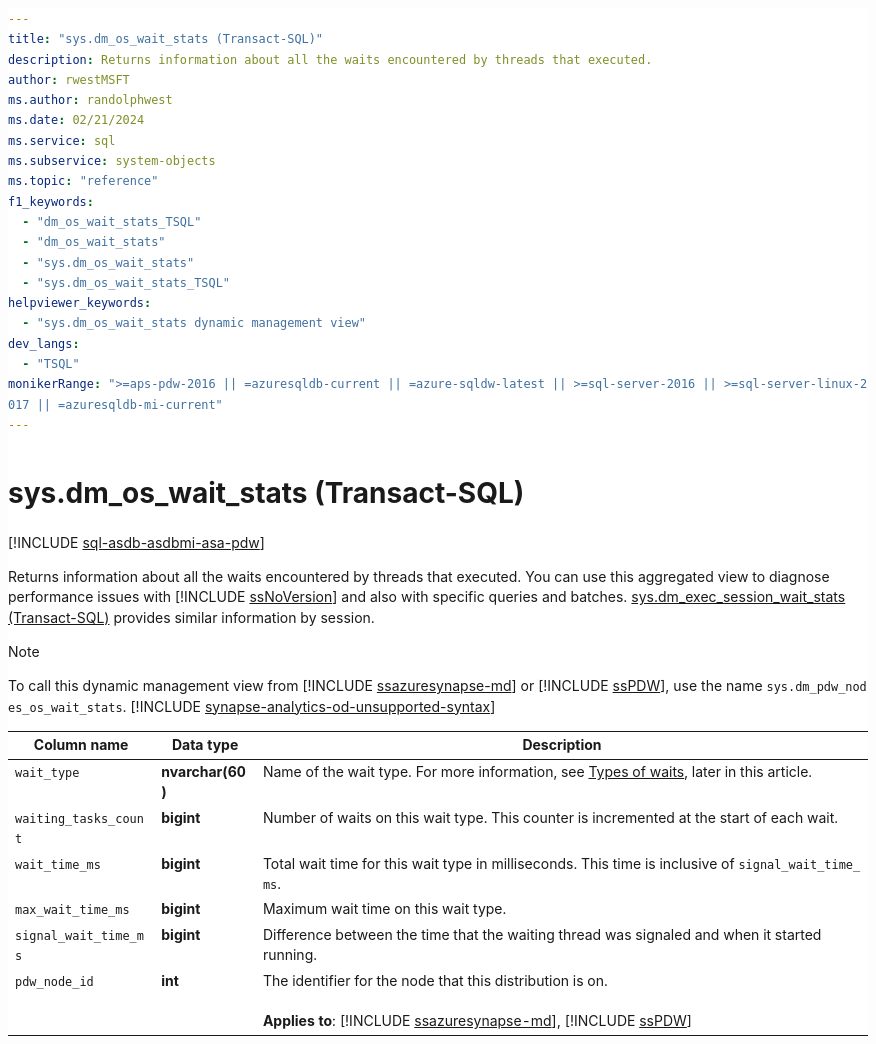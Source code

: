```yaml
---
title: "sys.dm_os_wait_stats (Transact-SQL)"
description: Returns information about all the waits encountered by threads that executed.
author: rwestMSFT
ms.author: randolphwest
ms.date: 02/21/2024
ms.service: sql
ms.subservice: system-objects
ms.topic: "reference"
f1_keywords:
  - "dm_os_wait_stats_TSQL"
  - "dm_os_wait_stats"
  - "sys.dm_os_wait_stats"
  - "sys.dm_os_wait_stats_TSQL"
helpviewer_keywords:
  - "sys.dm_os_wait_stats dynamic management view"
dev_langs:
  - "TSQL"
monikerRange: ">=aps-pdw-2016 || =azuresqldb-current || =azure-sqldw-latest || >=sql-server-2016 || >=sql-server-linux-2017 || =azuresqldb-mi-current"
---
```

# sys.dm_os_wait_stats (Transact-SQL)

[!INCLUDE [sql-asdb-asdbmi-asa-pdw](../../includes/applies-to-version/sql-asdb-asdbmi-asa-pdw.md)]

Returns information about all the waits encountered by threads that executed. You can use this aggregated view to diagnose performance issues with [!INCLUDE [ssNoVersion](../../includes/ssnoversion-md.md)] and also with specific queries and batches. [sys.dm_exec_session_wait_stats (Transact-SQL)](../../relational-databases/system-dynamic-management-views/sys-dm-exec-session-wait-stats-transact-sql.md) provides similar information by session.

> [!NOTE]  
> To call this dynamic management view from [!INCLUDE [ssazuresynapse-md](../../includes/ssazuresynapse-md.md)] or [!INCLUDE [ssPDW](../../includes/sspdw-md.md)], use the name `sys.dm_pdw_nodes_os_wait_stats`. [!INCLUDE [synapse-analytics-od-unsupported-syntax](../../includes/synapse-analytics-od-unsupported-syntax.md)]

| Column name | Data type | Description |
| --- | --- | --- |
| `wait_type` | **nvarchar(60)** | Name of the wait type. For more information, see [Types of waits](#WaitTypes), later in this article. |
| `waiting_tasks_count` | **bigint** | Number of waits on this wait type. This counter is incremented at the start of each wait. |
| `wait_time_ms` | **bigint** | Total wait time for this wait type in milliseconds. This time is inclusive of `signal_wait_time_ms`. |
| `max_wait_time_ms` | **bigint** | Maximum wait time on this wait type. |
| `signal_wait_time_ms` | **bigint** | Difference between the time that the waiting thread was signaled and when it started running. |
| `pdw_node_id` | **int** | The identifier for the node that this distribution is on.<br /><br />**Applies to**: [!INCLUDE [ssazuresynapse-md](../../includes/ssazuresynapse-md.md)], [!INCLUDE [ssPDW](../../includes/sspdw-md.md)] |
